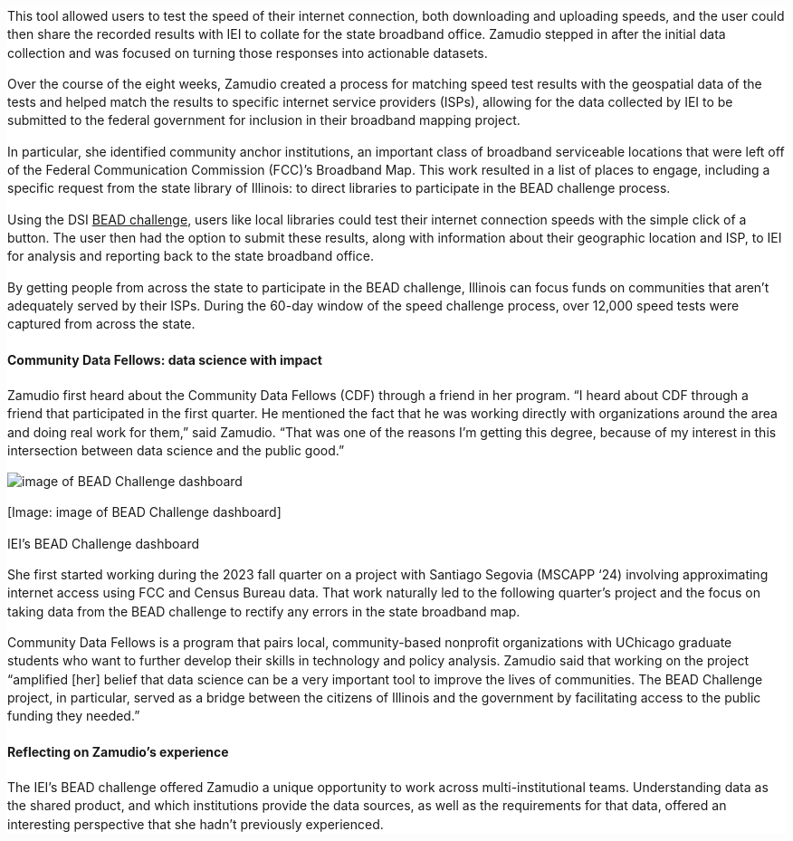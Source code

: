 This tool allowed users to test the speed of their internet connection, both downloading and uploading speeds, and the user could then share the recorded results with IEI to collate for the state broadband office. Zamudio stepped in after the initial data collection and was focused on turning those responses into actionable datasets.

Over the course of the eight weeks, Zamudio created a process for matching speed test results with the geospatial data of the tests and helped match the results to specific internet service providers (ISPs), allowing for the data collected by IEI to be submitted to the federal government for inclusion in their broadband mapping project.

In particular, she identified community anchor institutions, an important class of broadband serviceable locations that were left off of the Federal Communication Commission (FCC)’s Broadband Map. This work resulted in a list of places to engage, including a specific request from the state library of Illinois: to direct libraries to participate in the BEAD challenge process.

Using the DSI [BEAD challenge](https://beadchallenge.org/), users like local libraries could test their internet connection speeds with the simple click of a button. The user then had the option to submit these results, along with information about their geographic location and ISP, to IEI for analysis and reporting back to the state broadband office.

By getting people from across the state to participate in the BEAD challenge, Illinois can focus funds on communities that aren’t adequately served by their ISPs. During the 60-day window of the speed challenge process, over 12,000 speed tests were captured from across the state.

#### Community Data Fellows: data science with impact

Zamudio first heard about the Community Data Fellows (CDF) through a friend in her program. “I heard about CDF through a friend that participated in the first quarter. He mentioned the fact that he was working directly with organizations around the area and doing real work for them,” said Zamudio. “That was one of the reasons I’m getting this degree, because of my interest in this intersection between data science and the public good.”

![image of BEAD Challenge dashboard](http://datascience.uchicago.edu/wp-content/uploads/2023/12/Screenshot-2023-12-21-at-10.42.11-AM-600x236.png)

[Image: image of BEAD Challenge dashboard]

IEI’s BEAD Challenge dashboard

She first started working during the 2023 fall quarter on a project with Santiago Segovia (MSCAPP ‘24) involving approximating internet access using FCC and Census Bureau data. That work naturally led to the following quarter’s project and the focus on taking data from the BEAD challenge to rectify any errors in the state broadband map.

Community Data Fellows is a program that pairs local, community-based nonprofit organizations with UChicago graduate students who want to further develop their skills in technology and policy analysis. Zamudio said that working on the project “amplified [her] belief that data science can be a very important tool to improve the lives of communities. The BEAD Challenge project, in particular, served as a bridge between the citizens of Illinois and the government by facilitating access to the public funding they needed.”

#### Reflecting on Zamudio’s experience

The IEI’s BEAD challenge offered Zamudio a unique opportunity to work across multi-institutional teams. Understanding data as the shared product, and which institutions provide the data sources, as well as the requirements for that data, offered an interesting perspective that she hadn’t previously experienced.
